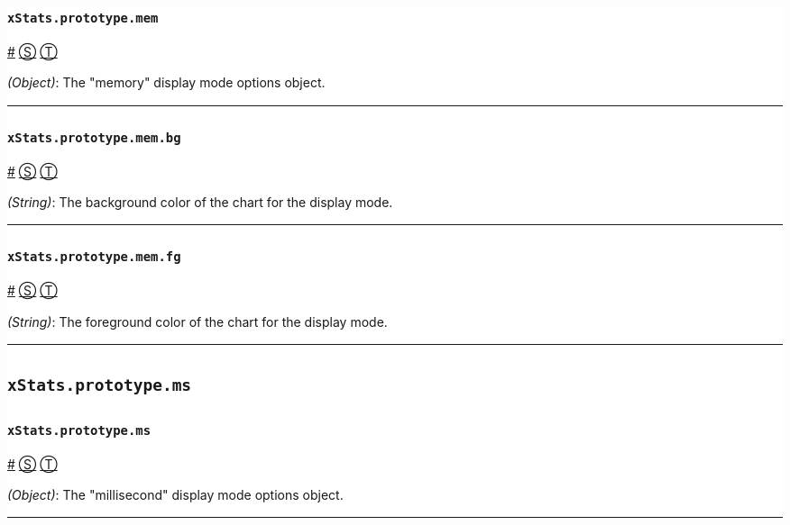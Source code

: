 

### <a id="xstatsprototypemem"></a>`xStats.prototype.mem`
<a href="#xstatsprototypemem">#</a> [&#x24C8;](https://github.com/bestiejs/xstats.js/blob/master/xstats.js#L684 "View in source") [&#x24C9;][1]

*(Object)*: The "memory" display mode options object.

* * *









### <a id="xstats-membg"></a>`xStats.prototype.mem.bg`
<a href="#xstats-membg">#</a> [&#x24C8;](https://github.com/bestiejs/xstats.js/blob/master/xstats.js#L692 "View in source") [&#x24C9;][1]

*(String)*: The background color of the chart for the display mode.

* * *









### <a id="xstats-memfg"></a>`xStats.prototype.mem.fg`
<a href="#xstats-memfg">#</a> [&#x24C8;](https://github.com/bestiejs/xstats.js/blob/master/xstats.js#L700 "View in source") [&#x24C9;][1]

*(String)*: The foreground color of the chart for the display mode.

* * *









## `xStats.prototype.ms`






### <a id="xstatsprototypems"></a>`xStats.prototype.ms`
<a href="#xstatsprototypems">#</a> [&#x24C8;](https://github.com/bestiejs/xstats.js/blob/master/xstats.js#L659 "View in source") [&#x24C9;][1]

*(Object)*: The "millisecond" display mode options object.

* * *





  [1]: #toc "Jump back to the TOC."